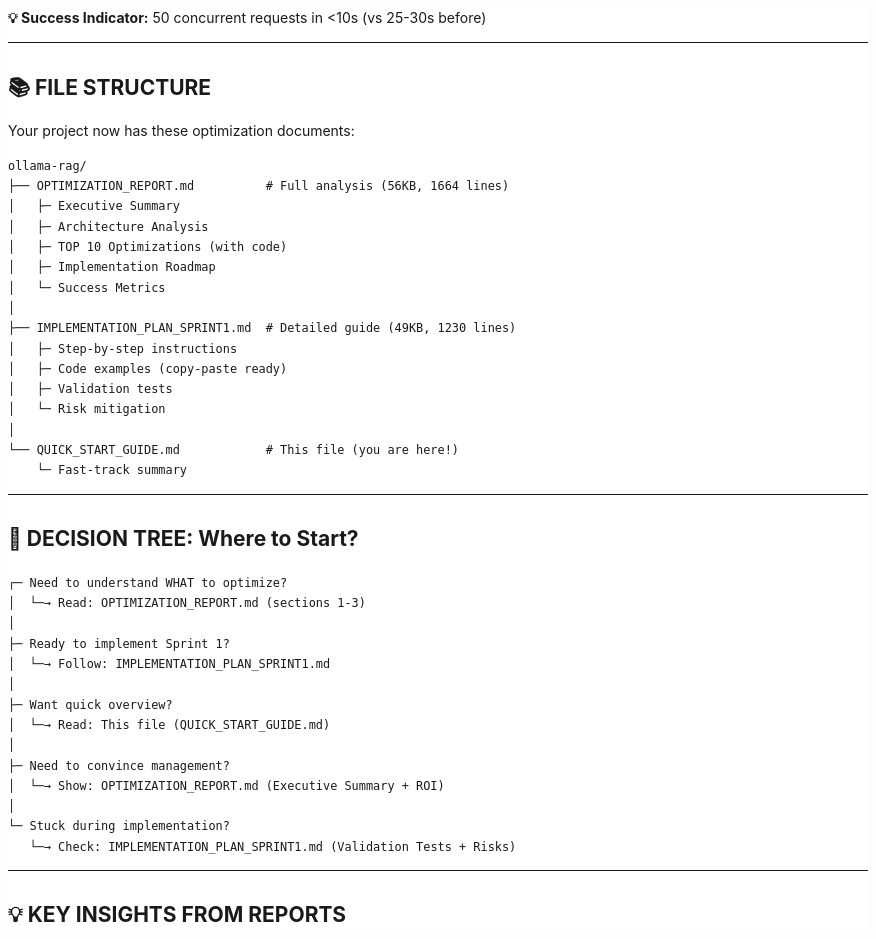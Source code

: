 **💡 Success Indicator:** 50 concurrent requests in <10s (vs 25-30s before)

---

## 📚 FILE STRUCTURE

Your project now has these optimization documents:

```
ollama-rag/
├── OPTIMIZATION_REPORT.md          # Full analysis (56KB, 1664 lines)
│   ├─ Executive Summary
│   ├─ Architecture Analysis
│   ├─ TOP 10 Optimizations (with code)
│   ├─ Implementation Roadmap
│   └─ Success Metrics
│
├── IMPLEMENTATION_PLAN_SPRINT1.md  # Detailed guide (49KB, 1230 lines)
│   ├─ Step-by-step instructions
│   ├─ Code examples (copy-paste ready)
│   ├─ Validation tests
│   └─ Risk mitigation
│
└── QUICK_START_GUIDE.md            # This file (you are here!)
    └─ Fast-track summary
```

---

## 🎯 DECISION TREE: Where to Start?

```
┌─ Need to understand WHAT to optimize?
│  └─→ Read: OPTIMIZATION_REPORT.md (sections 1-3)
│
├─ Ready to implement Sprint 1?
│  └─→ Follow: IMPLEMENTATION_PLAN_SPRINT1.md
│
├─ Want quick overview?
│  └─→ Read: This file (QUICK_START_GUIDE.md)
│
├─ Need to convince management?
│  └─→ Show: OPTIMIZATION_REPORT.md (Executive Summary + ROI)
│
└─ Stuck during implementation?
   └─→ Check: IMPLEMENTATION_PLAN_SPRINT1.md (Validation Tests + Risks)
```

---

## 💡 KEY INSIGHTS FROM REPORTS
